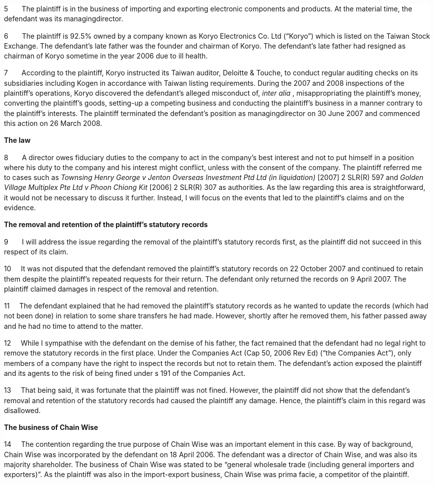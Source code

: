 5       The plaintiff is in the business of importing and exporting electronic components and products. At the material time, the defendant was its managingdirector. 

6       The plaintiff is 92.5% owned by a company known as Koryo Electronics Co. Ltd (“Koryo”) which is listed on the Taiwan Stock Exchange. The defendant’s late father was the founder and chairman of Koryo. The defendant’s late father had resigned as chairman of Koryo sometime in the year 2006 due to ill health. 

7       According to the plaintiff, Koryo instructed its Taiwan auditor, Deloitte & Touche, to conduct regular auditing checks on its subsidiaries including Kogen in accordance with Taiwan listing requirements. During the 2007 and 2008 inspections of the plaintiff’s operations, Koryo discovered the defendant’s alleged misconduct of, _inter alia_ , misappropriating the plaintiff’s money, converting the plaintiff’s goods, setting-up a competing business and conducting the plaintiff’s business in a manner contrary to the plaintiff’s interests. The plaintiff terminated the defendant’s position as managingdirector on 30 June 2007 and commenced this action on 26 March 2008. 

**The law** 

8       A director owes fiduciary duties to the company to act in the company’s best interest and not to put himself in a position where his duty to the company and his interest might conflict, unless with the consent of the company. The plaintiff referred me to cases such as _Townsing Henry George v Jenton Overseas Investment Ptd Ltd (in liquidation)_ <span class="citation">[2007] 2 SLR(R) 597</span> and _Golden Village Multiplex Pte Ltd v Phoon Chiong Kit_ <span class="citation">[2006] 2 SLR(R) 307</span> as authorities. As the law regarding this area is straightforward, it would not be necessary to discuss it further. Instead, I will focus on the events that led to the plaintiff’s claims and on the evidence. 

**The removal and retention of the plaintiff’s statutory records** 

9       I will address the issue regarding the removal of the plaintiff’s statutory records first, as the plaintiff did not succeed in this respect of its claim. 

10     It was not disputed that the defendant removed the plaintiff’s statutory records on 22 October 2007 and continued to retain them despite the plaintiff’s repeated requests for their return. The defendant only returned the records on 9 April 2007. The plaintiff claimed damages in respect of the removal and retention. 

11     The defendant explained that he had removed the plaintiff’s statutory records as he wanted to update the records (which had not been done) in relation to some share transfers he had made. However, shortly after he removed them, his father passed away and he had no time to attend to the matter. 


12     While I sympathise with the defendant on the demise of his father, the fact remained that the defendant had no legal right to remove the statutory records in the first place. Under the Companies Act (Cap 50, 2006 Rev Ed) (“the Companies Act”), only members of a company have the right to inspect the records but not to retain them. The defendant’s action exposed the plaintiff and its agents to the risk of being fined under s 191 of the Companies Act. 

13     That being said, it was fortunate that the plaintiff was not fined. However, the plaintiff did not show that the defendant’s removal and retention of the statutory records had caused the plaintiff any damage. Hence, the plaintiff’s claim in this regard was disallowed. 

**The business of Chain Wise** 

14     The contention regarding the true purpose of Chain Wise was an important element in this case. By way of background, Chain Wise was incorporated by the defendant on 18 April 2006. The defendant was a director of Chain Wise, and was also its majority shareholder. The business of Chain Wise was stated to be “general wholesale trade (including general importers and exporters)”. As the plaintiff was also in the import-export business, Chain Wise was prima facie, a competitor of the plaintiff. 
